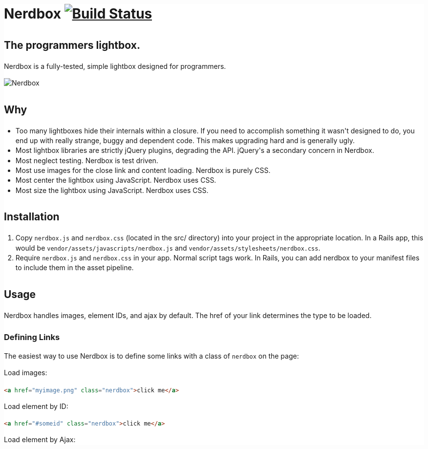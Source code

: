 # Nerdbox [![Build Status](https://secure.travis-ci.org/mikepack/nerdbox.png)](http://travis-ci.org/mikepack/nerdbox)

## The programmers lightbox.

Nerdbox is a fully-tested, simple lightbox designed for programmers.

![Nerdbox](http://i.imgur.com/ygoIP.png)

## Why

- Too many lightboxes hide their internals within a closure. If you need to accomplish something it wasn't designed to do, you end up with really strange, buggy and dependent code. This makes upgrading hard and is generally ugly.
- Most lightbox libraries are strictly jQuery plugins, degrading the API. jQuery's a secondary concern in Nerdbox.
- Most neglect testing. Nerdbox is test driven.
- Most use images for the close link and content loading. Nerdbox is purely CSS.
- Most center the lightbox using JavaScript. Nerdbox uses CSS.
- Most size the lightbox using JavaScript. Nerdbox uses CSS.

## Installation

1. Copy `nerdbox.js` and `nerdbox.css` (located in the src/ directory) into your project in the appropriate location. In a Rails app, this would be `vendor/assets/javascripts/nerdbox.js` and `vendor/assets/stylesheets/nerdbox.css`.
2. Require `nerdbox.js` and `nerdbox.css` in your app. Normal script tags work. In Rails, you can add nerdbox to your manifest files to include them in the asset pipeline.

## Usage

Nerdbox handles images, element IDs, and ajax by default. The href of your link determines the type to be loaded.

### Defining Links

The easiest way to use Nerdbox is to define some links with a class of `nerdbox` on the page:

Load images:

```html
<a href="myimage.png" class="nerdbox">click me</a>
```

Load element by ID:

```html
<a href="#someid" class="nerdbox">click me</a>
```

Load element by Ajax:
